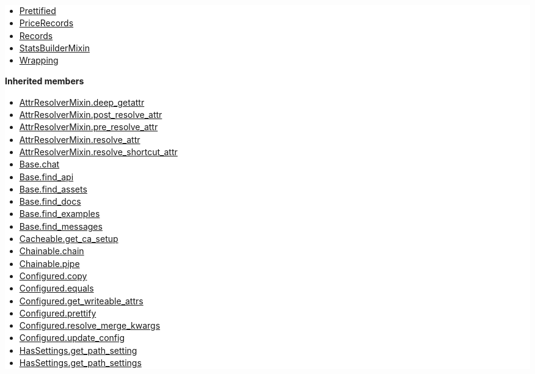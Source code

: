   * [Prettified](https://vectorbt.pro/pvt_7a467f6b/api/utils/formatting/#vectorbtpro.utils.formatting.Prettified "vectorbtpro.utils.formatting.Prettified")
  * [PriceRecords](https://vectorbt.pro/pvt_7a467f6b/api/generic/price_records/#vectorbtpro.generic.price_records.PriceRecords "vectorbtpro.generic.price_records.PriceRecords")
  * [Records](https://vectorbt.pro/pvt_7a467f6b/api/records/base/#vectorbtpro.records.base.Records "vectorbtpro.records.base.Records")
  * [StatsBuilderMixin](https://vectorbt.pro/pvt_7a467f6b/api/generic/stats_builder/#vectorbtpro.generic.stats_builder.StatsBuilderMixin "vectorbtpro.generic.stats_builder.StatsBuilderMixin")
  * [Wrapping](https://vectorbt.pro/pvt_7a467f6b/api/base/wrapping/#vectorbtpro.base.wrapping.Wrapping "vectorbtpro.base.wrapping.Wrapping")



**Inherited members**

  * [AttrResolverMixin.deep_getattr](https://vectorbt.pro/pvt_7a467f6b/api/utils/attr_/#vectorbtpro.utils.attr_.AttrResolverMixin.deep_getattr "vectorbtpro.portfolio.orders.Orders.deep_getattr")
  * [AttrResolverMixin.post_resolve_attr](https://vectorbt.pro/pvt_7a467f6b/api/utils/attr_/#vectorbtpro.utils.attr_.AttrResolverMixin.post_resolve_attr "vectorbtpro.portfolio.orders.Orders.post_resolve_attr")
  * [AttrResolverMixin.pre_resolve_attr](https://vectorbt.pro/pvt_7a467f6b/api/utils/attr_/#vectorbtpro.utils.attr_.AttrResolverMixin.pre_resolve_attr "vectorbtpro.portfolio.orders.Orders.pre_resolve_attr")
  * [AttrResolverMixin.resolve_attr](https://vectorbt.pro/pvt_7a467f6b/api/utils/attr_/#vectorbtpro.utils.attr_.AttrResolverMixin.resolve_attr "vectorbtpro.portfolio.orders.Orders.resolve_attr")
  * [AttrResolverMixin.resolve_shortcut_attr](https://vectorbt.pro/pvt_7a467f6b/api/utils/attr_/#vectorbtpro.utils.attr_.AttrResolverMixin.resolve_shortcut_attr "vectorbtpro.portfolio.orders.Orders.resolve_shortcut_attr")
  * [Base.chat](https://vectorbt.pro/pvt_7a467f6b/api/utils/base/#vectorbtpro.utils.base.Base.chat "vectorbtpro.portfolio.orders.Orders.chat")
  * [Base.find_api](https://vectorbt.pro/pvt_7a467f6b/api/utils/base/#vectorbtpro.utils.base.Base.find_api "vectorbtpro.portfolio.orders.Orders.find_api")
  * [Base.find_assets](https://vectorbt.pro/pvt_7a467f6b/api/utils/base/#vectorbtpro.utils.base.Base.find_assets "vectorbtpro.portfolio.orders.Orders.find_assets")
  * [Base.find_docs](https://vectorbt.pro/pvt_7a467f6b/api/utils/base/#vectorbtpro.utils.base.Base.find_docs "vectorbtpro.portfolio.orders.Orders.find_docs")
  * [Base.find_examples](https://vectorbt.pro/pvt_7a467f6b/api/utils/base/#vectorbtpro.utils.base.Base.find_examples "vectorbtpro.portfolio.orders.Orders.find_examples")
  * [Base.find_messages](https://vectorbt.pro/pvt_7a467f6b/api/utils/base/#vectorbtpro.utils.base.Base.find_messages "vectorbtpro.portfolio.orders.Orders.find_messages")
  * [Cacheable.get_ca_setup](https://vectorbt.pro/pvt_7a467f6b/api/utils/caching/#vectorbtpro.utils.caching.Cacheable.get_ca_setup "vectorbtpro.portfolio.orders.Orders.get_ca_setup")
  * [Chainable.chain](https://vectorbt.pro/pvt_7a467f6b/api/utils/chaining/#vectorbtpro.utils.chaining.Chainable.chain "vectorbtpro.portfolio.orders.Orders.chain")
  * [Chainable.pipe](https://vectorbt.pro/pvt_7a467f6b/api/utils/chaining/#vectorbtpro.utils.chaining.Chainable.pipe "vectorbtpro.portfolio.orders.Orders.pipe")
  * [Configured.copy](https://vectorbt.pro/pvt_7a467f6b/api/utils/config/#vectorbtpro.utils.config.Configured.copy "vectorbtpro.portfolio.orders.Orders.copy")
  * [Configured.equals](https://vectorbt.pro/pvt_7a467f6b/api/utils/config/#vectorbtpro.utils.config.Configured.equals "vectorbtpro.portfolio.orders.Orders.equals")
  * [Configured.get_writeable_attrs](https://vectorbt.pro/pvt_7a467f6b/api/utils/config/#vectorbtpro.utils.config.Configured.get_writeable_attrs "vectorbtpro.portfolio.orders.Orders.get_writeable_attrs")
  * [Configured.prettify](https://vectorbt.pro/pvt_7a467f6b/api/utils/formatting/#vectorbtpro.utils.formatting.Prettified.prettify "vectorbtpro.portfolio.orders.Orders.prettify")
  * [Configured.resolve_merge_kwargs](https://vectorbt.pro/pvt_7a467f6b/api/utils/config/#vectorbtpro.utils.config.Configured.resolve_merge_kwargs "vectorbtpro.portfolio.orders.Orders.resolve_merge_kwargs")
  * [Configured.update_config](https://vectorbt.pro/pvt_7a467f6b/api/utils/config/#vectorbtpro.utils.config.Configured.update_config "vectorbtpro.portfolio.orders.Orders.update_config")
  * [HasSettings.get_path_setting](https://vectorbt.pro/pvt_7a467f6b/api/utils/config/#vectorbtpro.utils.config.HasSettings.get_path_setting "vectorbtpro.portfolio.orders.Orders.get_path_setting")
  * [HasSettings.get_path_settings](https://vectorbt.pro/pvt_7a467f6b/api/utils/config/#vectorbtpro.utils.config.HasSettings.get_path_settings "vectorbtpro.portfolio.orders.Orders.get_path_settings")